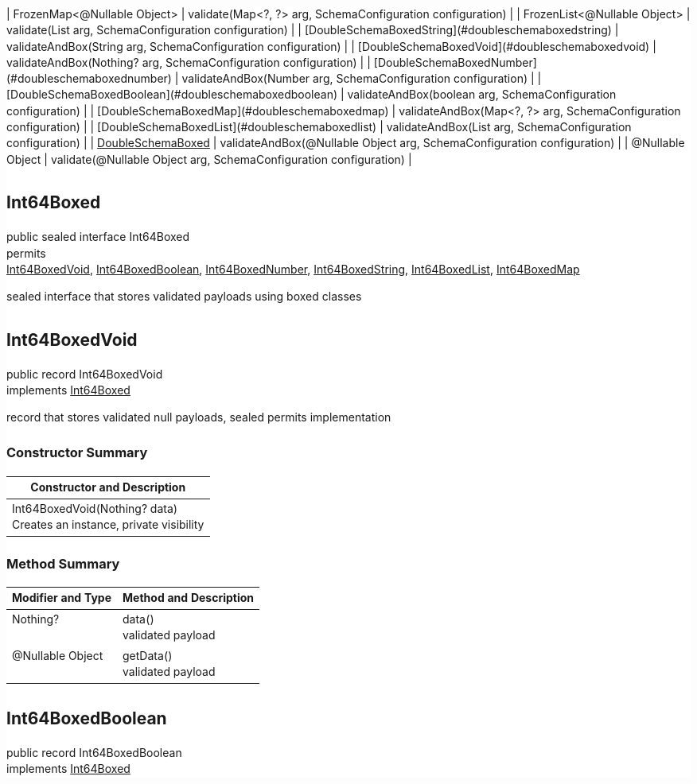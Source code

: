 | FrozenMap<@Nullable Object> | validate(Map&lt;?, ?&gt; arg, SchemaConfiguration configuration) |
| FrozenList<@Nullable Object> | validate(List<?> arg, SchemaConfiguration configuration) |
| [DoubleSchemaBoxedString](#doubleschemaboxedstring) | validateAndBox(String arg, SchemaConfiguration configuration) |
| [DoubleSchemaBoxedVoid](#doubleschemaboxedvoid) | validateAndBox(Nothing? arg, SchemaConfiguration configuration) |
| [DoubleSchemaBoxedNumber](#doubleschemaboxednumber) | validateAndBox(Number arg, SchemaConfiguration configuration) |
| [DoubleSchemaBoxedBoolean](#doubleschemaboxedboolean) | validateAndBox(boolean arg, SchemaConfiguration configuration) |
| [DoubleSchemaBoxedMap](#doubleschemaboxedmap) | validateAndBox(Map&lt;?, ?&gt; arg, SchemaConfiguration configuration) |
| [DoubleSchemaBoxedList](#doubleschemaboxedlist) | validateAndBox(List<?> arg, SchemaConfiguration configuration) |
| [DoubleSchemaBoxed](#doubleschemaboxed) | validateAndBox(@Nullable Object arg, SchemaConfiguration configuration) |
| @Nullable Object | validate(@Nullable Object arg, SchemaConfiguration configuration) |

## Int64Boxed
public sealed interface Int64Boxed<br>
permits<br>
[Int64BoxedVoid](#int64boxedvoid),
[Int64BoxedBoolean](#int64boxedboolean),
[Int64BoxedNumber](#int64boxednumber),
[Int64BoxedString](#int64boxedstring),
[Int64BoxedList](#int64boxedlist),
[Int64BoxedMap](#int64boxedmap)

sealed interface that stores validated payloads using boxed classes

## Int64BoxedVoid
public record Int64BoxedVoid<br>
implements [Int64Boxed](#int64boxed)

record that stores validated null payloads, sealed permits implementation

### Constructor Summary
| Constructor and Description |
| --------------------------- |
| Int64BoxedVoid(Nothing? data)<br>Creates an instance, private visibility |

### Method Summary
| Modifier and Type | Method and Description |
| ----------------- | ---------------------- |
| Nothing? | data()<br>validated payload |
| @Nullable Object | getData()<br>validated payload |

## Int64BoxedBoolean
public record Int64BoxedBoolean<br>
implements [Int64Boxed](#int64boxed)
